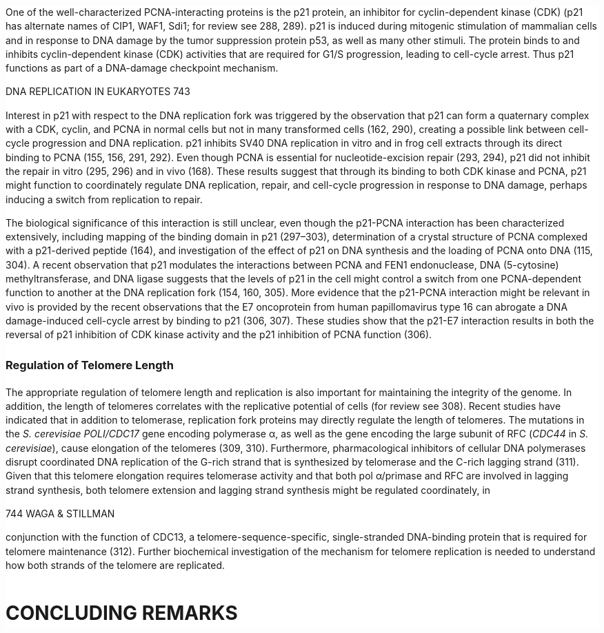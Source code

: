 One of the well-characterized PCNA-interacting proteins is the p21 protein, an inhibitor for cyclin-dependent kinase (CDK) (p21 has alternate names of CIP1, WAF1, Sdi1; for review see 288, 289). p21 is induced during mitogenic stimulation of mammalian cells and in response to DNA damage by the tumor suppression protein p53, as well as many other stimuli. The protein binds to and inhibits cyclin-dependent kinase (CDK) activities that are required for G1/S progression, leading to cell-cycle arrest. Thus p21 functions as part of a DNA-damage checkpoint mechanism.

DNA REPLICATION IN EUKARYOTES 743

Interest in p21 with respect to the DNA replication fork was triggered by the observation that p21 can form a quaternary complex with a CDK, cyclin, and PCNA in normal cells but not in many transformed cells (162, 290), creating a possible link between cell-cycle progression and DNA replication. p21 inhibits SV40 DNA replication in vitro and in frog cell extracts through its direct binding to PCNA (155, 156, 291, 292). Even though PCNA is essential for nucleotide-excision repair (293, 294), p21 did not inhibit the repair in vitro (295, 296) and in vivo (168). These results suggest that through its binding to both CDK kinase and PCNA, p21 might function to coordinately regulate DNA replication, repair, and cell-cycle progression in response to DNA damage, perhaps inducing a switch from replication to repair.

The biological significance of this interaction is still unclear, even though the p21-PCNA interaction has been characterized extensively, including mapping of the binding domain in p21 (297–303), determination of a crystal structure of PCNA complexed with a p21-derived peptide (164), and investigation of the effect of p21 on DNA synthesis and the loading of PCNA onto DNA (115, 304). A recent observation that p21 modulates the interactions between PCNA and FEN1 endonuclease, DNA (5-cytosine) methyltransferase, and DNA ligase suggests that the levels of p21 in the cell might control a switch from one PCNA-dependent function to another at the DNA replication fork (154, 160, 305). More evidence that the p21-PCNA interaction might be relevant in vivo is provided by the recent observations that the E7 oncoprotein from human papillomavirus type 16 can abrogate a DNA damage-induced cell-cycle arrest by binding to p21 (306, 307). These studies show that the p21-E7 interaction results in both the reversal of p21 inhibition of CDK kinase activity and the p21 inhibition of PCNA function (306).

### Regulation of Telomere Length

The appropriate regulation of telomere length and replication is also important for maintaining the integrity of the genome. In addition, the length of telomeres correlates with the replicative potential of cells (for review see 308). Recent studies have indicated that in addition to telomerase, replication fork proteins may directly regulate the length of telomeres. The mutations in the *S. cerevisiae POLI/CDC17* gene encoding polymerase α, as well as the gene encoding the large subunit of RFC (*CDC44* in *S. cerevisiae*), cause elongation of the telomeres (309, 310). Furthermore, pharmacological inhibitors of cellular DNA polymerases disrupt coordinated DNA replication of the G-rich strand that is synthesized by telomerase and the C-rich lagging strand (311). Given that this telomere elongation requires telomerase activity and that both pol α/primase and RFC are involved in lagging strand synthesis, both telomere extension and lagging strand synthesis might be regulated coordinately, in

744 WAGA & STILLMAN

conjunction with the function of CDC13, a telomere-sequence-specific, single-stranded DNA-binding protein that is required for telomere maintenance (312). Further biochemical investigation of the mechanism for telomere replication is needed to understand how both strands of the telomere are replicated.

# CONCLUDING REMARKS

